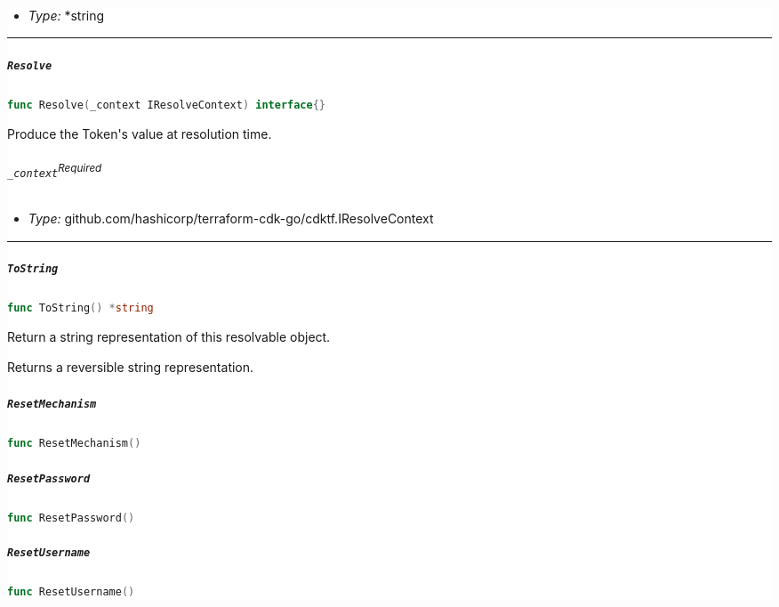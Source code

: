 - *Type:* *string

---

##### `Resolve` <a name="Resolve" id="@cdktf/provider-mongodbatlas.streamConnection.StreamConnectionAuthenticationOutputReference.resolve"></a>

```go
func Resolve(_context IResolveContext) interface{}
```

Produce the Token's value at resolution time.

###### `_context`<sup>Required</sup> <a name="_context" id="@cdktf/provider-mongodbatlas.streamConnection.StreamConnectionAuthenticationOutputReference.resolve.parameter._context"></a>

- *Type:* github.com/hashicorp/terraform-cdk-go/cdktf.IResolveContext

---

##### `ToString` <a name="ToString" id="@cdktf/provider-mongodbatlas.streamConnection.StreamConnectionAuthenticationOutputReference.toString"></a>

```go
func ToString() *string
```

Return a string representation of this resolvable object.

Returns a reversible string representation.

##### `ResetMechanism` <a name="ResetMechanism" id="@cdktf/provider-mongodbatlas.streamConnection.StreamConnectionAuthenticationOutputReference.resetMechanism"></a>

```go
func ResetMechanism()
```

##### `ResetPassword` <a name="ResetPassword" id="@cdktf/provider-mongodbatlas.streamConnection.StreamConnectionAuthenticationOutputReference.resetPassword"></a>

```go
func ResetPassword()
```

##### `ResetUsername` <a name="ResetUsername" id="@cdktf/provider-mongodbatlas.streamConnection.StreamConnectionAuthenticationOutputReference.resetUsername"></a>

```go
func ResetUsername()
```
